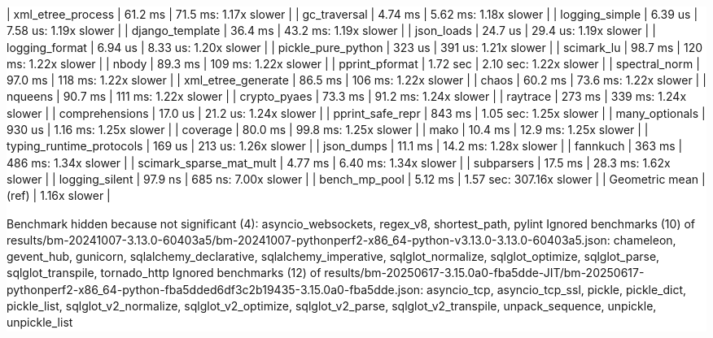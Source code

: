 | xml_etree_process          | 61.2 ms                                                      | 71.5 ms: 1.17x slower                                                       |
| gc_traversal               | 4.74 ms                                                      | 5.62 ms: 1.18x slower                                                       |
| logging_simple             | 6.39 us                                                      | 7.58 us: 1.19x slower                                                       |
| django_template            | 36.4 ms                                                      | 43.2 ms: 1.19x slower                                                       |
| json_loads                 | 24.7 us                                                      | 29.4 us: 1.19x slower                                                       |
| logging_format             | 6.94 us                                                      | 8.33 us: 1.20x slower                                                       |
| pickle_pure_python         | 323 us                                                       | 391 us: 1.21x slower                                                        |
| scimark_lu                 | 98.7 ms                                                      | 120 ms: 1.22x slower                                                        |
| nbody                      | 89.3 ms                                                      | 109 ms: 1.22x slower                                                        |
| pprint_pformat             | 1.72 sec                                                     | 2.10 sec: 1.22x slower                                                      |
| spectral_norm              | 97.0 ms                                                      | 118 ms: 1.22x slower                                                        |
| xml_etree_generate         | 86.5 ms                                                      | 106 ms: 1.22x slower                                                        |
| chaos                      | 60.2 ms                                                      | 73.6 ms: 1.22x slower                                                       |
| nqueens                    | 90.7 ms                                                      | 111 ms: 1.22x slower                                                        |
| crypto_pyaes               | 73.3 ms                                                      | 91.2 ms: 1.24x slower                                                       |
| raytrace                   | 273 ms                                                       | 339 ms: 1.24x slower                                                        |
| comprehensions             | 17.0 us                                                      | 21.2 us: 1.24x slower                                                       |
| pprint_safe_repr           | 843 ms                                                       | 1.05 sec: 1.25x slower                                                      |
| many_optionals             | 930 us                                                       | 1.16 ms: 1.25x slower                                                       |
| coverage                   | 80.0 ms                                                      | 99.8 ms: 1.25x slower                                                       |
| mako                       | 10.4 ms                                                      | 12.9 ms: 1.25x slower                                                       |
| typing_runtime_protocols   | 169 us                                                       | 213 us: 1.26x slower                                                        |
| json_dumps                 | 11.1 ms                                                      | 14.2 ms: 1.28x slower                                                       |
| fannkuch                   | 363 ms                                                       | 486 ms: 1.34x slower                                                        |
| scimark_sparse_mat_mult    | 4.77 ms                                                      | 6.40 ms: 1.34x slower                                                       |
| subparsers                 | 17.5 ms                                                      | 28.3 ms: 1.62x slower                                                       |
| logging_silent             | 97.9 ns                                                      | 685 ns: 7.00x slower                                                        |
| bench_mp_pool              | 5.12 ms                                                      | 1.57 sec: 307.16x slower                                                    |
| Geometric mean             | (ref)                                                        | 1.16x slower                                                                |

Benchmark hidden because not significant (4): asyncio_websockets, regex_v8, shortest_path, pylint
Ignored benchmarks (10) of results/bm-20241007-3.13.0-60403a5/bm-20241007-pythonperf2-x86_64-python-v3.13.0-3.13.0-60403a5.json: chameleon, gevent_hub, gunicorn, sqlalchemy_declarative, sqlalchemy_imperative, sqlglot_normalize, sqlglot_optimize, sqlglot_parse, sqlglot_transpile, tornado_http
Ignored benchmarks (12) of results/bm-20250617-3.15.0a0-fba5dde-JIT/bm-20250617-pythonperf2-x86_64-python-fba5dded6df3c2b19435-3.15.0a0-fba5dde.json: asyncio_tcp, asyncio_tcp_ssl, pickle, pickle_dict, pickle_list, sqlglot_v2_normalize, sqlglot_v2_optimize, sqlglot_v2_parse, sqlglot_v2_transpile, unpack_sequence, unpickle, unpickle_list
